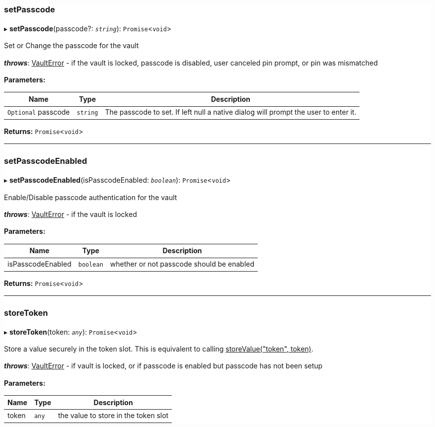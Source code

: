 ### setPasscode

▸ **setPasscode**(passcode?: *`string`*): `Promise`<`void`>

Set or Change the passcode for the vault

***throws***: [VaultError](#vaulterror) - if the vault is locked, passcode is disabled, user canceled pin prompt, or pin was mismatched

**Parameters:**

| Name                | Type     | Description                                                                         |
| ------------------- | -------- | ----------------------------------------------------------------------------------- |
| `Optional` passcode | `string` | The passcode to set. If left null a native dialog will prompt the user to enter it. |


**Returns:** `Promise`<`void`>

* * *

<a id="identityvault.setpasscodeenabled"></a>

### setPasscodeEnabled

▸ **setPasscodeEnabled**(isPasscodeEnabled: *`boolean`*): `Promise`<`void`>

Enable/Disable passcode authentication for the vault

***throws***: [VaultError](#vaulterror) - if the vault is locked

**Parameters:**

| Name              | Type      | Description                               |
| ----------------- | --------- | ----------------------------------------- |
| isPasscodeEnabled | `boolean` | whether or not passcode should be enabled |


**Returns:** `Promise`<`void`>

* * *

<a id="identityvault.storetoken"></a>

### storeToken

▸ **storeToken**(token: *`any`*): `Promise`<`void`>

Store a value securely in the token slot. This is equivalent to calling [storeValue("token", token)](#identityvault.storevalue).

***throws***: [VaultError](#vaulterror) - if vault is locked, or if passcode is enabled but passcode has not been setup

**Parameters:**

| Name  | Type  | Description                          |
| ----- | ----- | ------------------------------------ |
| token | `any` | the value to store in the token slot |
